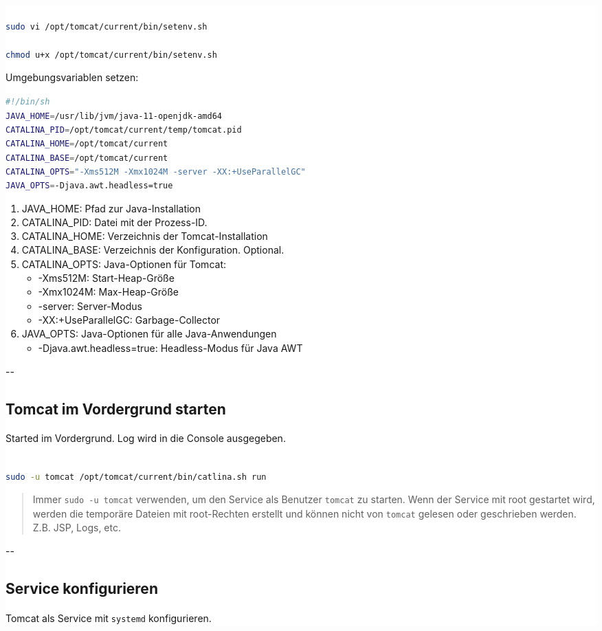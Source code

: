 ```bash

sudo vi /opt/tomcat/current/bin/setenv.sh

chmod u+x /opt/tomcat/current/bin/setenv.sh


```

Umgebungsvariablen setzen:

```bash
#!/bin/sh
JAVA_HOME=/usr/lib/jvm/java-11-openjdk-amd64
CATALINA_PID=/opt/tomcat/current/temp/tomcat.pid
CATALINA_HOME=/opt/tomcat/current
CATALINA_BASE=/opt/tomcat/current
CATALINA_OPTS="-Xms512M -Xmx1024M -server -XX:+UseParallelGC"
JAVA_OPTS=-Djava.awt.headless=true


```

1. JAVA_HOME: Pfad zur Java-Installation
2. CATALINA_PID: Datei mit der Prozess-ID.
3. CATALINA_HOME: Verzeichnis der Tomcat-Installation
4. CATALINA_BASE: Verzeichnis der Konfiguration. Optional.
5. CATALINA_OPTS: Java-Optionen für Tomcat:
   - -Xms512M: Start-Heap-Größe
   - -Xmx1024M: Max-Heap-Größe
   - -server: Server-Modus
   - -XX:+UseParallelGC: Garbage-Collector
6. JAVA_OPTS: Java-Optionen für alle Java-Anwendungen
   - -Djava.awt.headless=true: Headless-Modus für Java AWT


--

## Tomcat im Vordergrund starten
Started im Vordergrund. Log wird in die Console ausgegeben.
```bash

sudo -u tomcat /opt/tomcat/current/bin/catlina.sh run


```

> Immer `sudo -u tomcat` verwenden, um den Service als Benutzer `tomcat` zu starten. Wenn der Service mit root gestartet wird, werden die temporäre Dateien mit root-Rechten erstellt und können nicht von `tomcat` gelesen oder geschrieben werden. Z.B. JSP, Logs, etc.


--

## Service konfigurieren
Tomcat als Service mit `systemd` konfigurieren.
